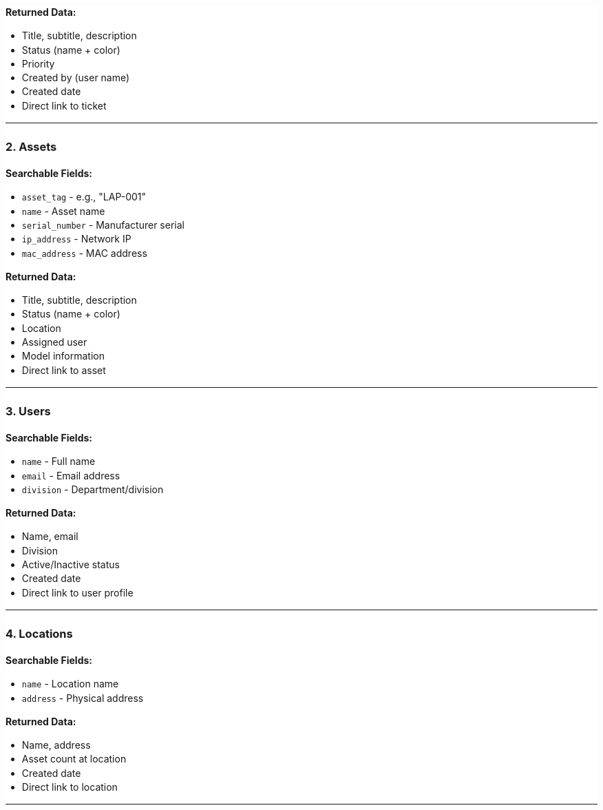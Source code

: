 **Returned Data:**
- Title, subtitle, description
- Status (name + color)
- Priority
- Created by (user name)
- Created date
- Direct link to ticket

---

### 2. Assets
**Searchable Fields:**
- `asset_tag` - e.g., "LAP-001"
- `name` - Asset name
- `serial_number` - Manufacturer serial
- `ip_address` - Network IP
- `mac_address` - MAC address

**Returned Data:**
- Title, subtitle, description
- Status (name + color)
- Location
- Assigned user
- Model information
- Direct link to asset

---

### 3. Users
**Searchable Fields:**
- `name` - Full name
- `email` - Email address
- `division` - Department/division

**Returned Data:**
- Name, email
- Division
- Active/Inactive status
- Created date
- Direct link to user profile

---

### 4. Locations
**Searchable Fields:**
- `name` - Location name
- `address` - Physical address

**Returned Data:**
- Name, address
- Asset count at location
- Created date
- Direct link to location

---
